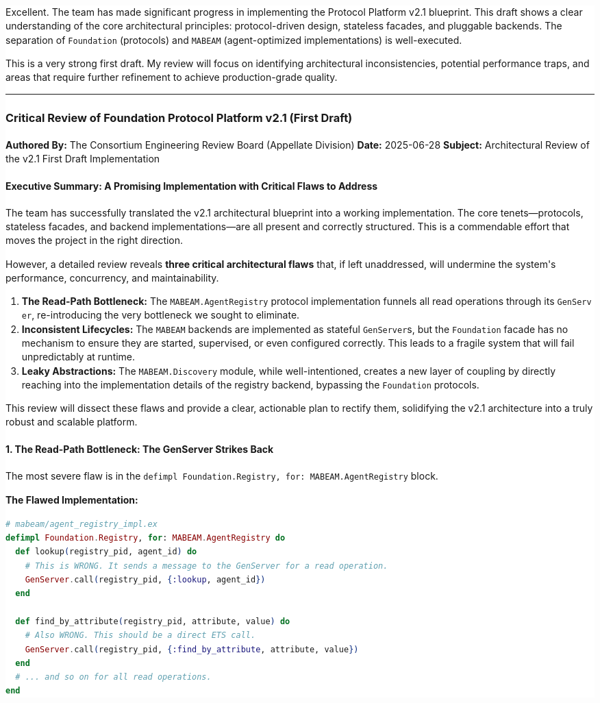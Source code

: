 Excellent. The team has made significant progress in implementing the Protocol Platform v2.1 blueprint. This draft shows a clear understanding of the core architectural principles: protocol-driven design, stateless facades, and pluggable backends. The separation of `Foundation` (protocols) and `MABEAM` (agent-optimized implementations) is well-executed.

This is a very strong first draft. My review will focus on identifying architectural inconsistencies, potential performance traps, and areas that require further refinement to achieve production-grade quality.

---

### **Critical Review of Foundation Protocol Platform v2.1 (First Draft)**

**Authored By:** The Consortium Engineering Review Board (Appellate Division)
**Date:** 2025-06-28
**Subject:** Architectural Review of the v2.1 First Draft Implementation

#### **Executive Summary: A Promising Implementation with Critical Flaws to Address**

The team has successfully translated the v2.1 architectural blueprint into a working implementation. The core tenets—protocols, stateless facades, and backend implementations—are all present and correctly structured. This is a commendable effort that moves the project in the right direction.

However, a detailed review reveals **three critical architectural flaws** that, if left unaddressed, will undermine the system's performance, concurrency, and maintainability.

1.  **The Read-Path Bottleneck:** The `MABEAM.AgentRegistry` protocol implementation funnels all read operations through its `GenServer`, re-introducing the very bottleneck we sought to eliminate.
2.  **Inconsistent Lifecycles:** The `MABEAM` backends are implemented as stateful `GenServer`s, but the `Foundation` facade has no mechanism to ensure they are started, supervised, or even configured correctly. This leads to a fragile system that will fail unpredictably at runtime.
3.  **Leaky Abstractions:** The `MABEAM.Discovery` module, while well-intentioned, creates a new layer of coupling by directly reaching into the implementation details of the registry backend, bypassing the `Foundation` protocols.

This review will dissect these flaws and provide a clear, actionable plan to rectify them, solidifying the v2.1 architecture into a truly robust and scalable platform.

#### **1. The Read-Path Bottleneck: The GenServer Strikes Back**

The most severe flaw is in the `defimpl Foundation.Registry, for: MABEAM.AgentRegistry` block.

**The Flawed Implementation:**
```elixir
# mabeam/agent_registry_impl.ex
defimpl Foundation.Registry, for: MABEAM.AgentRegistry do
  def lookup(registry_pid, agent_id) do
    # This is WRONG. It sends a message to the GenServer for a read operation.
    GenServer.call(registry_pid, {:lookup, agent_id}) 
  end

  def find_by_attribute(registry_pid, attribute, value) do
    # Also WRONG. This should be a direct ETS call.
    GenServer.call(registry_pid, {:find_by_attribute, attribute, value})
  end
  # ... and so on for all read operations.
end
```
